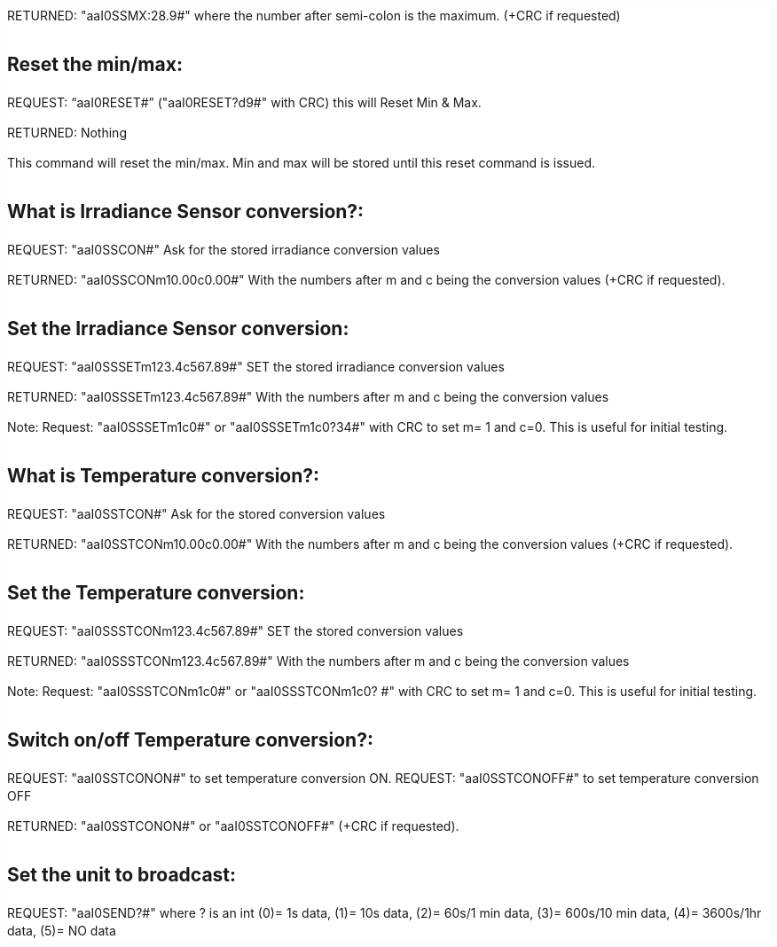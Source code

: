 RETURNED: "aaI0SSMX:28.9#" where the number after semi-colon is the maximum. (+CRC if requested)

## Reset the min/max:

REQUEST:   “aaI0RESET#” ("aaI0RESET?d9#" with CRC) this will Reset Min & Max.  

RETURNED:  Nothing

This command will reset the min/max. Min and max will be stored until this reset command is issued.

## What is Irradiance Sensor conversion?: 

REQUEST:  "aaI0SSCON#"    Ask for the stored irradiance conversion values

RETURNED: "aaI0SSCONm10.00c0.00#"  With the numbers after m and c being the conversion values (+CRC if requested).
                                      
## Set the Irradiance Sensor conversion:      

REQUEST:  "aaI0SSSETm123.4c567.89#"    SET the stored irradiance conversion values
  
RETURNED: "aaI0SSSETm123.4c567.89#"     With the numbers after m and c being the conversion values

Note: Request: "aaI0SSSETm1c0#" or "aaI0SSSETm1c0?34#" with CRC to set m= 1 and c=0. This is useful for initial testing.

## What is Temperature conversion?: 

REQUEST:  "aaI0SSTCON#"    Ask for the stored conversion values

RETURNED: "aaI0SSTCONm10.00c0.00#"  With the numbers after m and c being the conversion values (+CRC if requested).
                                      
## Set the Temperature conversion:      

REQUEST:  "aaI0SSSTCONm123.4c567.89#"    SET the stored conversion values
  
RETURNED: "aaI0SSSTCONm123.4c567.89#"     With the numbers after m and c being the conversion values

Note: Request: "aaI0SSSTCONm1c0#" or "aaI0SSSTCONm1c0?  #" with CRC to set m= 1 and c=0. This is useful for initial testing.

## Switch on/off Temperature conversion?: 

REQUEST:  "aaI0SSTCONON#"    to set temperature conversion ON. REQUEST:  "aaI0SSTCONOFF#"    to set temperature conversion OFF

RETURNED: "aaI0SSTCONON#" or "aaI0SSTCONOFF#" (+CRC if requested).
                                      
## Set the unit to broadcast:  
REQUEST: "aaI0SEND?#" where ? is an int (0)= 1s data, (1)= 10s data, (2)= 60s/1 min data, (3)= 600s/10 min data, (4)= 3600s/1hr data, (5)= NO data 
